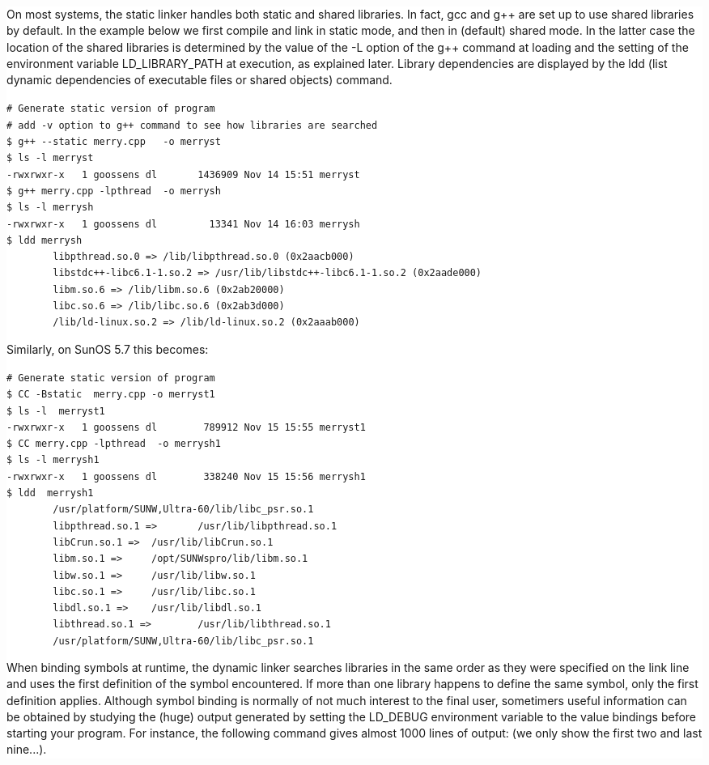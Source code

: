 On most systems, the static linker handles both static and shared libraries. In fact, gcc and g++ are set up to use shared libraries by default. In the example below we first compile and link in static mode, and then in (default) shared mode. In the latter case the location of the shared libraries is determined by the value of the -L option of the g++ command at loading and the setting of the environment variable LD_LIBRARY_PATH at execution, as explained later. Library dependencies are displayed by the ldd (list dynamic dependencies of executable files or shared objects) command.

```shell
# Generate static version of program
# add -v option to g++ command to see how libraries are searched
$ g++ --static merry.cpp   -o merryst
$ ls -l merryst
-rwxrwxr-x   1 goossens dl       1436909 Nov 14 15:51 merryst
$ g++ merry.cpp -lpthread  -o merrysh
$ ls -l merrysh
-rwxrwxr-x   1 goossens dl         13341 Nov 14 16:03 merrysh
$ ldd merrysh
        libpthread.so.0 => /lib/libpthread.so.0 (0x2aacb000)
        libstdc++-libc6.1-1.so.2 => /usr/lib/libstdc++-libc6.1-1.so.2 (0x2aade000)
        libm.so.6 => /lib/libm.so.6 (0x2ab20000)
        libc.so.6 => /lib/libc.so.6 (0x2ab3d000)
        /lib/ld-linux.so.2 => /lib/ld-linux.so.2 (0x2aaab000)
```

Similarly, on SunOS 5.7 this becomes:

```shell
# Generate static version of program
$ CC -Bstatic  merry.cpp -o merryst1
$ ls -l  merryst1
-rwxrwxr-x   1 goossens dl        789912 Nov 15 15:55 merryst1
$ CC merry.cpp -lpthread  -o merrysh1
$ ls -l merrysh1
-rwxrwxr-x   1 goossens dl        338240 Nov 15 15:56 merrysh1
$ ldd  merrysh1
        /usr/platform/SUNW,Ultra-60/lib/libc_psr.so.1
        libpthread.so.1 =>       /usr/lib/libpthread.so.1
        libCrun.so.1 =>  /usr/lib/libCrun.so.1
        libm.so.1 =>     /opt/SUNWspro/lib/libm.so.1
        libw.so.1 =>     /usr/lib/libw.so.1
        libc.so.1 =>     /usr/lib/libc.so.1
        libdl.so.1 =>    /usr/lib/libdl.so.1
        libthread.so.1 =>        /usr/lib/libthread.so.1
        /usr/platform/SUNW,Ultra-60/lib/libc_psr.so.1
```

When binding symbols at runtime, the dynamic linker searches libraries in the same order as they were specified on the link line and uses the first definition of the symbol encountered. If more than one library happens to define the same symbol, only the first definition applies. Although symbol binding is normally of not much interest to the final user, sometimers useful information can be obtained by studying the (huge) output generated by setting the LD_DEBUG environment variable to the value bindings before starting your program. For instance, the following command gives almost 1000 lines of output: (we only show the first two and last nine...).
